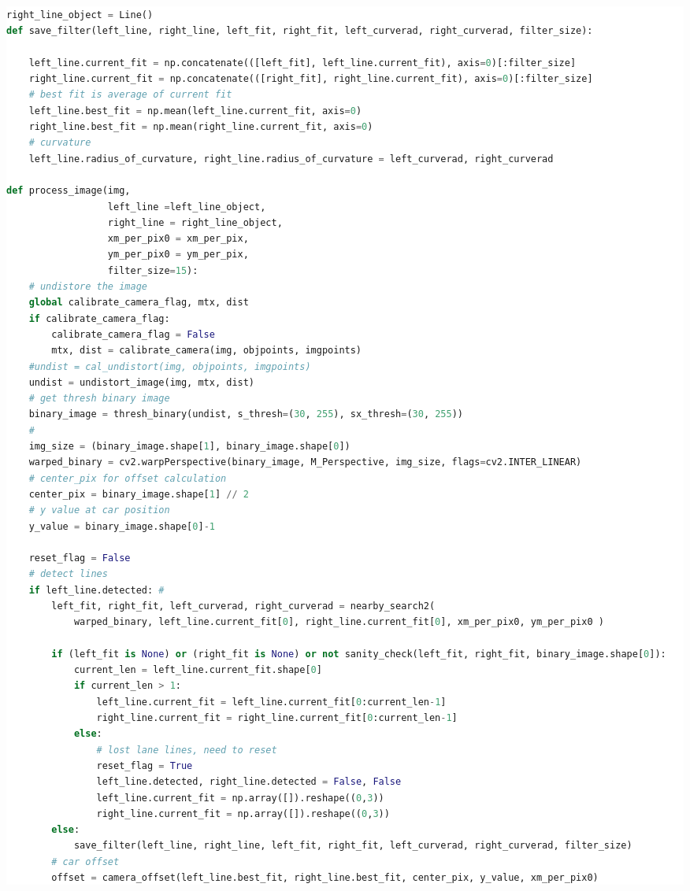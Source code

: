 ```python
right_line_object = Line()
def save_filter(left_line, right_line, left_fit, right_fit, left_curverad, right_curverad, filter_size):
    
    left_line.current_fit = np.concatenate(([left_fit], left_line.current_fit), axis=0)[:filter_size]
    right_line.current_fit = np.concatenate(([right_fit], right_line.current_fit), axis=0)[:filter_size]
    # best fit is average of current fit
    left_line.best_fit = np.mean(left_line.current_fit, axis=0)
    right_line.best_fit = np.mean(right_line.current_fit, axis=0)
    # curvature
    left_line.radius_of_curvature, right_line.radius_of_curvature = left_curverad, right_curverad

def process_image(img, 
                  left_line =left_line_object, 
                  right_line = right_line_object, 
                  xm_per_pix0 = xm_per_pix, 
                  ym_per_pix0 = ym_per_pix, 
                  filter_size=15):
    # undistore the image 
    global calibrate_camera_flag, mtx, dist
    if calibrate_camera_flag:
        calibrate_camera_flag = False
        mtx, dist = calibrate_camera(img, objpoints, imgpoints)   
    #undist = cal_undistort(img, objpoints, imgpoints)    
    undist = undistort_image(img, mtx, dist)
    # get thresh binary image
    binary_image = thresh_binary(undist, s_thresh=(30, 255), sx_thresh=(30, 255))
    # 
    img_size = (binary_image.shape[1], binary_image.shape[0])
    warped_binary = cv2.warpPerspective(binary_image, M_Perspective, img_size, flags=cv2.INTER_LINEAR)
    # center_pix for offset calculation
    center_pix = binary_image.shape[1] // 2    
    # y value at car position
    y_value = binary_image.shape[0]-1
    
    reset_flag = False
    # detect lines
    if left_line.detected: # 
        left_fit, right_fit, left_curverad, right_curverad = nearby_search2(
            warped_binary, left_line.current_fit[0], right_line.current_fit[0], xm_per_pix0, ym_per_pix0 )
        
        if (left_fit is None) or (right_fit is None) or not sanity_check(left_fit, right_fit, binary_image.shape[0]): 
            current_len = left_line.current_fit.shape[0]
            if current_len > 1:
                left_line.current_fit = left_line.current_fit[0:current_len-1]
                right_line.current_fit = right_line.current_fit[0:current_len-1]                
            else:
                # lost lane lines, need to reset
                reset_flag = True
                left_line.detected, right_line.detected = False, False
                left_line.current_fit = np.array([]).reshape((0,3))
                right_line.current_fit = np.array([]).reshape((0,3)) 
        else:
            save_filter(left_line, right_line, left_fit, right_fit, left_curverad, right_curverad, filter_size)
        # car offset
        offset = camera_offset(left_line.best_fit, right_line.best_fit, center_pix, y_value, xm_per_pix0)
```